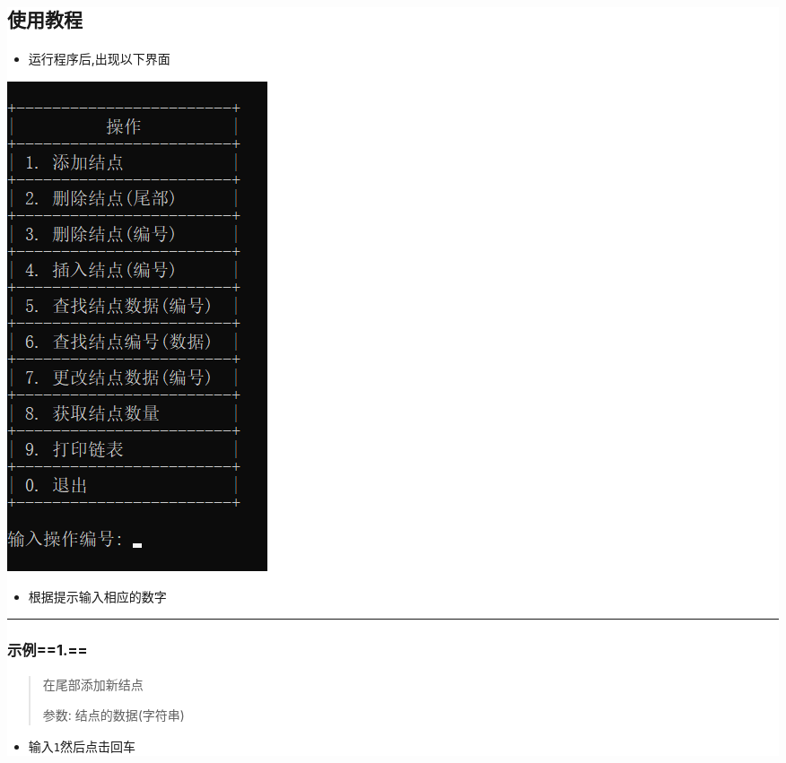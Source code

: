 ## 使用教程

- 运行程序后,出现以下界面

![image-20240401110828982](./img/image-20240401110828982.png)

- 根据提示输入相应的数字

---

### 示例==1.==

> 在尾部添加新结点
>
> 参数: 结点的数据(字符串)

- 输入`1`然后点击回车
